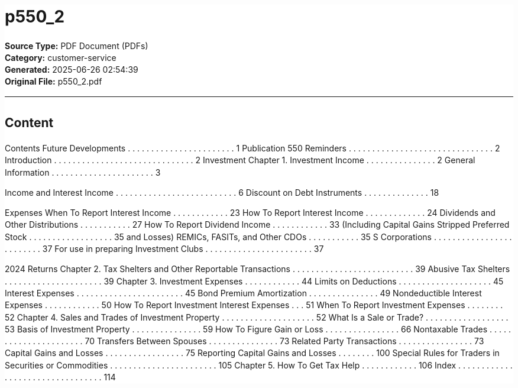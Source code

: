 ﻿# p550_2

**Source Type:** PDF Document (PDFs)  
**Category:** customer-service  
**Generated:** 2025-06-26 02:54:39  
**Original File:** p550_2.pdf

---

## Content

Contents
                                                                        Future Developments . . . . . . . . . . . . . . . . . . . . . . . 1
Publication 550                                                         Reminders . . . . . . . . . . . . . . . . . . . . . . . . . . . . . . . 2
                                                                        Introduction . . . . . . . . . . . . . . . . . . . . . . . . . . . . . . 2
Investment                                                              Chapter 1. Investment Income . . . . . . . . . . . . . . . 2
                                                                           General Information . . . . . . . . . . . . . . . . . . . . . . 3

Income and                                                                 Interest Income . . . . . . . . . . . . . . . . . . . . . . . . . . 6
                                                                           Discount on Debt Instruments . . . . . . . . . . . . . . 18

Expenses                                                                   When To Report Interest Income . . . . . . . . . . . . 23
                                                                           How To Report Interest Income . . . . . . . . . . . . . 24
                                                                           Dividends and Other Distributions . . . . . . . . . . . 27
                                                                           How To Report Dividend Income . . . . . . . . . . . . 33
(Including Capital Gains                                                   Stripped Preferred Stock . . . . . . . . . . . . . . . . . . 35
and Losses)                                                                REMICs, FASITs, and Other CDOs . . . . . . . . . . . 35
                                                                           S Corporations . . . . . . . . . . . . . . . . . . . . . . . . . 37
For use in preparing                                                       Investment Clubs . . . . . . . . . . . . . . . . . . . . . . . 37


2024 Returns
                                                                        Chapter 2. Tax Shelters and Other Reportable
                                                                           Transactions . . . . . . . . . . . . . . . . . . . . . . . . . . 39
                                                                           Abusive Tax Shelters . . . . . . . . . . . . . . . . . . . . . 39
                                                                        Chapter 3. Investment Expenses . . . . . . . . . . . . 44
                                                                           Limits on Deductions . . . . . . . . . . . . . . . . . . . . 45
                                                                           Interest Expenses . . . . . . . . . . . . . . . . . . . . . . . 45
                                                                           Bond Premium Amortization . . . . . . . . . . . . . . . 49
                                                                           Nondeductible Interest Expenses . . . . . . . . . . . . 50
                                                                           How To Report Investment Interest Expenses . . . 51
                                                                           When To Report Investment Expenses . . . . . . . . 52
                                                                        Chapter 4. Sales and Trades of
                                                                           Investment Property . . . . . . . . . . . . . . . . . . . . 52
                                                                           What Is a Sale or Trade? . . . . . . . . . . . . . . . . . . 53
                                                                           Basis of Investment Property . . . . . . . . . . . . . . . 59
                                                                           How To Figure Gain or Loss . . . . . . . . . . . . . . . . 66
                                                                           Nontaxable Trades . . . . . . . . . . . . . . . . . . . . . . 70
                                                                           Transfers Between Spouses . . . . . . . . . . . . . . . 73
                                                                           Related Party Transactions . . . . . . . . . . . . . . . . 73
                                                                           Capital Gains and Losses . . . . . . . . . . . . . . . . . 75
                                                                           Reporting Capital Gains and Losses . . . . . . . . 100
                                                                           Special Rules for Traders in Securities or
                                                                              Commodities . . . . . . . . . . . . . . . . . . . . . . . 105
                                                                        Chapter 5. How To Get Tax Help . . . . . . . . . . . . 106
                                                                        Index . . . . . . . . . . . . . . . . . . . . . . . . . . . . . . . . . 114
